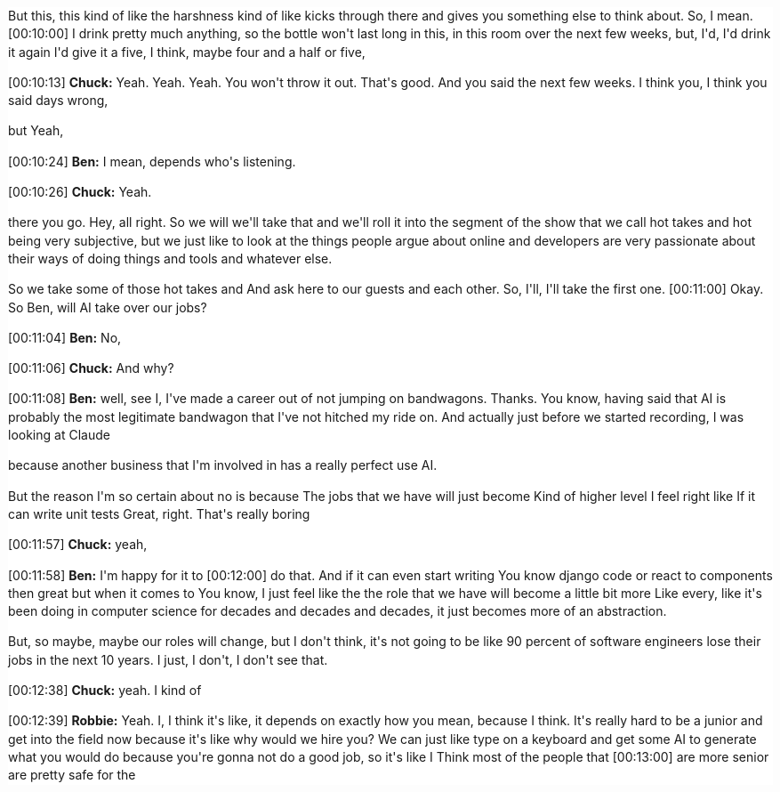 But this, this kind of like the harshness kind of like kicks through there and
gives you something else to think about. So, I mean. [00:10:00] I drink pretty
much anything, so the bottle won't last long in this, in this room over the next
few weeks, but, I'd, I'd drink it again I'd give it a five, I think, maybe four
and a half or five,

[00:10:13] **Chuck:** Yeah. Yeah. Yeah. You won't throw it out. That's good. And
you said the next few weeks. I think you, I think you said days wrong,

but Yeah,

[00:10:24] **Ben:** I mean, depends who's listening.

[00:10:26] **Chuck:** Yeah.

there you go. Hey, all right. So we will we'll take that and we'll roll it into
the segment of the show that we call hot takes and hot being very subjective,
but we just like to look at the things people argue about online and developers
are very passionate about their ways of doing things and tools and whatever
else.

So we take some of those hot takes and And ask here to our guests and each
other. So, I'll, I'll take the first one. [00:11:00] Okay. So Ben, will AI take
over our jobs?

[00:11:04] **Ben:** No,

[00:11:06] **Chuck:** And why?

[00:11:08] **Ben:** well, see I, I've made a career out of not jumping on
bandwagons. Thanks. You know, having said that AI is probably the most
legitimate bandwagon that I've not hitched my ride on. And actually just before
we started recording, I was looking at Claude

because another business that I'm involved in has a really perfect use AI.

But the reason I'm so certain about no is because The jobs that we have will
just become Kind of higher level I feel right like If it can write unit tests
Great, right. That's really boring

[00:11:57] **Chuck:** yeah,

[00:11:58] **Ben:** I'm happy for it to [00:12:00] do that. And if it can even
start writing You know django code or react to components then great but when it
comes to You know, I just feel like the the role that we have will become a
little bit more Like every, like it's been doing in computer science for decades
and decades and decades, it just becomes more of an abstraction.

But, so maybe, maybe our roles will change, but I don't think, it's not going to
be like 90 percent of software engineers lose their jobs in the next 10 years. I
just, I don't, I don't see that.

[00:12:38] **Chuck:** yeah. I kind of

[00:12:39] **Robbie:** Yeah. I, I think it's like, it depends on exactly how you
mean, because I think. It's really hard to be a junior and get into the field
now because it's like why would we hire you? We can just like type on a keyboard
and get some AI to generate what you would do because you're gonna not do a good
job, so it's like I Think most of the people that [00:13:00] are more senior are
pretty safe for the
